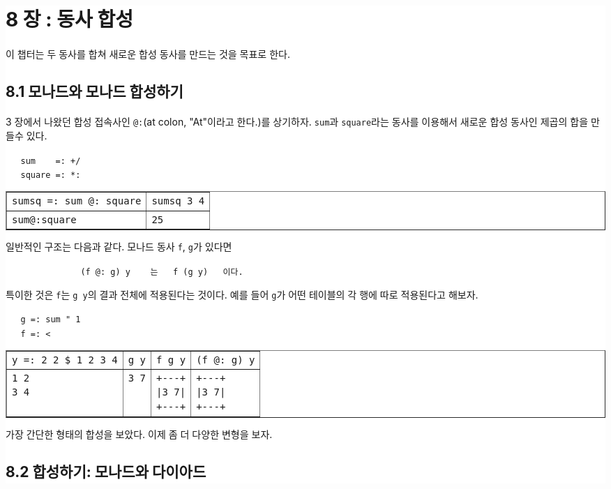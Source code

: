 # 8 장 : 동사 합성

이 챕터는 두 동사를 합쳐 새로운 합성 동사를 만드는 것을 목표로 한다.

## 8.1 모나드와 모나드 합성하기

3 장에서 나왔던 합성 접속사인 `@:`(at colon, "At"이라고 한다.)를 상기하자. `sum`과 `square`라는 동사를 이용해서 새로운 합성 동사인 제곱의 합을 만들수 있다.

	   sum    =: +/
	   square =: *:

 <TABLE CELLPADDING=10 BORDER=1>
<TR  VALIGN=TOP>
<TD><TT>sumsq =: sum @: square</TT></TD>
<TD><TT>sumsq 3 4</TT></TD>
<TR VALIGN=TOP>
<TD><TT>sum@:square</TT></TD>
<TD><TT>25</TT></TD>
</TABLE>

일반적인 구조는 다음과 같다. 모나드 동사 `f`, `g`가 있다면

	               (f @: g) y    는   f (g y)   이다.

특이한 것은 `f`는 `g y`의 결과 전체에 적용된다는 것이다. 예를 들어 `g`가 어떤 테이블의 각 행에 따로 적용된다고 해보자. 

	   g =: sum " 1 
	   f =: <

 <TABLE CELLPADDING=10 BORDER=1>
<TR  VALIGN=TOP>
<TD><TT>y =: 2 2 $ 1 2 3 4</TT></TD>
<TD><TT>g y</TT></TD>
<TD><TT>f g y</TT></TD>
<TD><TT>(f @: g) y</TT></TD>
<TR VALIGN=TOP>
<TD><TT>1 2<BR>
3 4</TT></TD>
<TD><TT>3 7</TT></TD>
<TD><TT>+---+<BR>
|3 7|<BR>
+---+</TT></TD>
<TD><TT>+---+<BR>
|3 7|<BR>
+---+</TT></TD>
</TABLE>

가장 간단한 형태의 합성을 보았다. 이제 좀 더 다양한 변형을 보자.

## 8.2 합성하기: 모나드와 다이아드
